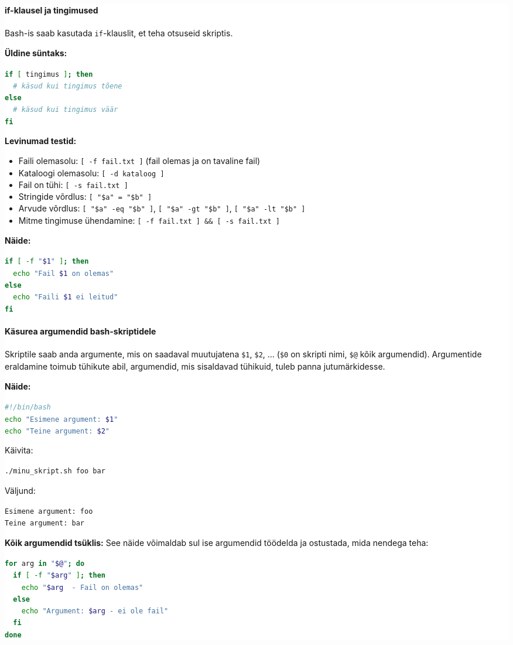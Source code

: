 #### if-klausel ja tingimused

Bash-is saab kasutada `if`-klauslit, et teha otsuseid skriptis.

**Üldine süntaks:**
```bash
if [ tingimus ]; then
  # käsud kui tingimus tõene
else
  # käsud kui tingimus väär
fi
```

**Levinumad testid:**
- Faili olemasolu: `[ -f fail.txt ]` (fail olemas ja on tavaline fail)
- Kataloogi olemasolu: `[ -d kataloog ]`
- Fail on tühi: `[ -s fail.txt ]`
- Stringide võrdlus: `[ "$a" = "$b" ]`
- Arvude võrdlus: `[ "$a" -eq "$b" ]`, `[ "$a" -gt "$b" ]`, `[ "$a" -lt "$b" ]`
- Mitme tingimuse ühendamine: `[ -f fail.txt ] && [ -s fail.txt ]`

**Näide:**
```bash
if [ -f "$1" ]; then
  echo "Fail $1 on olemas"
else
  echo "Faili $1 ei leitud"
fi
```

#### Käsurea argumendid bash-skriptidele

Skriptile saab anda argumente, mis on saadaval muutujatena `$1`, `$2`, ... (`$0` on skripti nimi, `$@` kõik argumendid). Argumentide eraldamine toimub tühikute abil, argumendid, mis sisaldavad tühikuid, tuleb panna jutumärkidesse.

**Näide:**
```bash
#!/bin/bash
echo "Esimene argument: $1"
echo "Teine argument: $2"
```
Käivita:
```
./minu_skript.sh foo bar
```
Väljund:
```
Esimene argument: foo
Teine argument: bar
```

**Kõik argumendid tsüklis:**
See näide võimaldab sul ise argumendid töödelda ja ostustada, mida nendega teha:
```bash
for arg in "$@"; do
  if [ -f "$arg" ]; then
    echo "$arg  - Fail on olemas"
  else
    echo "Argument: $arg - ei ole fail"
  fi
done
```
